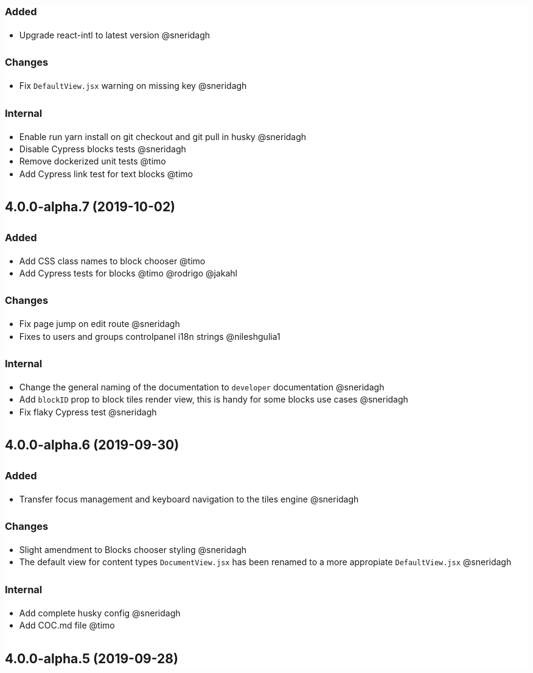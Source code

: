 ### Added

- Upgrade react-intl to latest version @sneridagh

### Changes

- Fix `DefaultView.jsx` warning on missing key @sneridagh

### Internal

- Enable run yarn install on git checkout and git pull in husky @sneridagh
- Disable Cypress blocks tests @sneridagh
- Remove dockerized unit tests @timo
- Add Cypress link test for text blocks @timo

## 4.0.0-alpha.7 (2019-10-02)

### Added

- Add CSS class names to block chooser @timo
- Add Cypress tests for blocks @timo @rodrigo @jakahl

### Changes

- Fix page jump on edit route @sneridagh
- Fixes to users and groups controlpanel i18n strings @nileshgulia1

### Internal

- Change the general naming of the documentation to `developer` documentation @sneridagh
- Add `blockID` prop to block tiles render view, this is handy for some blocks use cases @sneridagh
- Fix flaky Cypress test @sneridagh

## 4.0.0-alpha.6 (2019-09-30)

### Added

- Transfer focus management and keyboard navigation to the tiles engine @sneridagh

### Changes

- Slight amendment to Blocks chooser styling @sneridagh
- The default view for content types `DocumentView.jsx` has been renamed to a more appropiate `DefaultView.jsx` @sneridagh

### Internal

- Add complete husky config @sneridagh
- Add COC.md file @timo

## 4.0.0-alpha.5 (2019-09-28)
